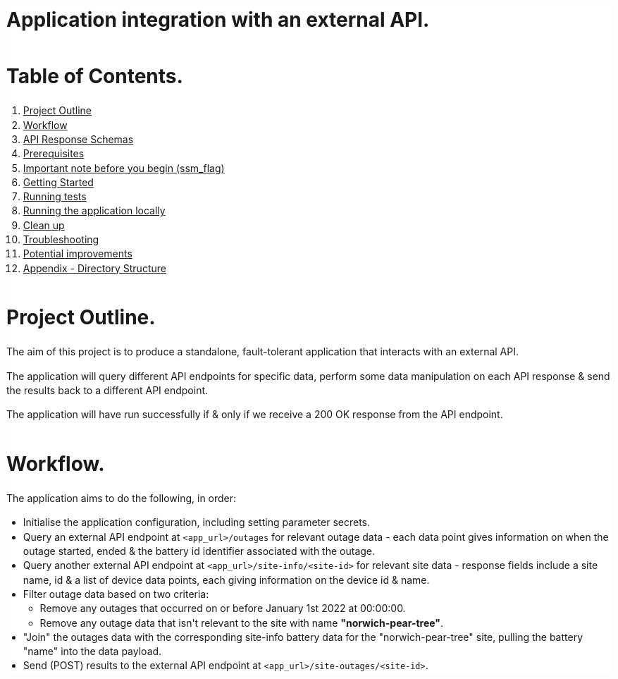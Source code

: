 # **Application integration with an external API.**

# **Table of Contents.**

<ol>
<li><a href="#project-outline">Project Outline</a></li>
<li><a href="#worflow">Workflow</a></li>
<li><a href="#api-response-schemas">API Response Schemas</a></li>
<li><a href="#prerequisites">Prerequisites</a></li>
<li><a href="#important-note-before-you-begin-ssm_flag">Important note before you begin (ssm_flag)</a></li>
<li><a href="#getting-started">Getting Started</a></li>
<li><a href="#running-tests">Running tests</a></li>
<li><a href="#running-the-application-locally">Running the application locally</a></li>
<li><a href="#clean-up">Clean up</a></li>
<li><a href="#troubleshooting">Troubleshooting</a></li>
<li><a href="#potential-improvements">Potential improvements</a></li>
<li><a href="#appendix---directory-structure">Appendix - Directory Structure</a></li>
</ol>

# **Project Outline.**

The aim of this project is to produce a standalone, fault-tolerant application that interacts with an external API.

The application will query different API endpoints for specific data, perform some data manipulation on each API response & send the results back to a different API endpoint.

The application will have run successfully if & only if we receive a 200 OK response from the API endpoint.

# **Workflow.**

The application aims to do the following, in order:

* Initialise the application configuration, including setting parameter secrets.
* Query an external API endpoint at `<app_url>/outages` for relevant outage data - each data point gives information on when the outage started, ended & the battery id identifier associated with the outage.
* Query another external API endpoint at `<app_url>/site-info/<site-id>` for relevant site data - response fields include a site name, id & a list of device data points, each giving information on the device id & name.
* Filter outage data based on two criteria:
    * Remove any outages that occurred on or before January 1st 2022 at 00:00:00.
    * Remove any outage data that isn't relevant to the site with name **"norwich-pear-tree"**.
* "Join" the outages data with the corresponding site-info battery data for the "norwich-pear-tree" site, pulling the battery "name" into the data payload.
* Send (POST) results to the external API endpoint at `<app_url>/site-outages/<site-id>`.
